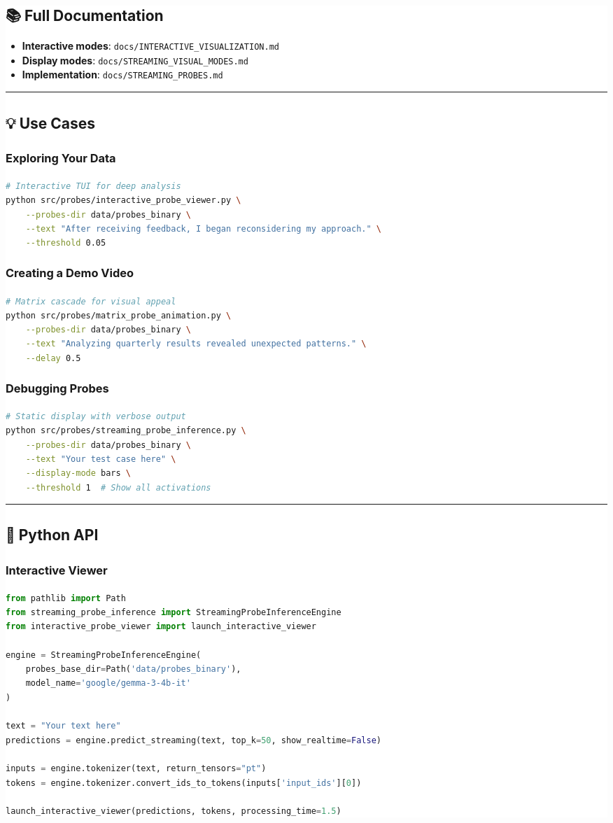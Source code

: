 
## 📚 Full Documentation

- **Interactive modes**: `docs/INTERACTIVE_VISUALIZATION.md`
- **Display modes**: `docs/STREAMING_VISUAL_MODES.md`
- **Implementation**: `docs/STREAMING_PROBES.md`

---

## 💡 Use Cases

### Exploring Your Data
```bash
# Interactive TUI for deep analysis
python src/probes/interactive_probe_viewer.py \
    --probes-dir data/probes_binary \
    --text "After receiving feedback, I began reconsidering my approach." \
    --threshold 0.05
```

### Creating a Demo Video
```bash
# Matrix cascade for visual appeal
python src/probes/matrix_probe_animation.py \
    --probes-dir data/probes_binary \
    --text "Analyzing quarterly results revealed unexpected patterns." \
    --delay 0.5
```

### Debugging Probes
```bash
# Static display with verbose output
python src/probes/streaming_probe_inference.py \
    --probes-dir data/probes_binary \
    --text "Your test case here" \
    --display-mode bars \
    --threshold 1  # Show all activations
```

---

## 🔧 Python API

### Interactive Viewer

```python
from pathlib import Path
from streaming_probe_inference import StreamingProbeInferenceEngine
from interactive_probe_viewer import launch_interactive_viewer

engine = StreamingProbeInferenceEngine(
    probes_base_dir=Path('data/probes_binary'),
    model_name='google/gemma-3-4b-it'
)

text = "Your text here"
predictions = engine.predict_streaming(text, top_k=50, show_realtime=False)

inputs = engine.tokenizer(text, return_tensors="pt")
tokens = engine.tokenizer.convert_ids_to_tokens(inputs['input_ids'][0])

launch_interactive_viewer(predictions, tokens, processing_time=1.5)
```
